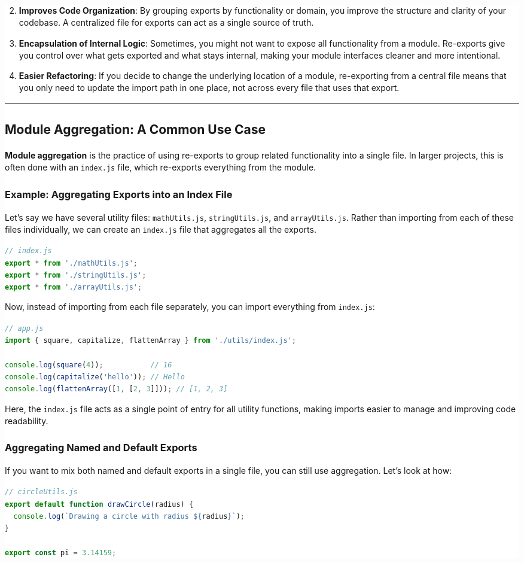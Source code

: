 2. **Improves Code Organization**: By grouping exports by functionality or domain, you improve the structure and clarity of your codebase. A centralized file for exports can act as a single source of truth.

3. **Encapsulation of Internal Logic**: Sometimes, you might not want to expose all functionality from a module. Re-exports give you control over what gets exported and what stays internal, making your module interfaces cleaner and more intentional.

4. **Easier Refactoring**: If you decide to change the underlying location of a module, re-exporting from a central file means that you only need to update the import path in one place, not across every file that uses that export.

---

## Module Aggregation: A Common Use Case

**Module aggregation** is the practice of using re-exports to group related functionality into a single file. In larger projects, this is often done with an `index.js` file, which re-exports everything from the module.

### Example: Aggregating Exports into an Index File

Let’s say we have several utility files: `mathUtils.js`, `stringUtils.js`, and `arrayUtils.js`. Rather than importing from each of these files individually, we can create an `index.js` file that aggregates all the exports.

```javascript
// index.js
export * from './mathUtils.js';
export * from './stringUtils.js';
export * from './arrayUtils.js';
```

Now, instead of importing from each file separately, you can import everything from `index.js`:

```javascript
// app.js
import { square, capitalize, flattenArray } from './utils/index.js';

console.log(square(4));           // 16
console.log(capitalize('hello')); // Hello
console.log(flattenArray([1, [2, 3]])); // [1, 2, 3]
```

Here, the `index.js` file acts as a single point of entry for all utility functions, making imports easier to manage and improving code readability.

### Aggregating Named and Default Exports

If you want to mix both named and default exports in a single file, you can still use aggregation. Let’s look at how:

```javascript
// circleUtils.js
export default function drawCircle(radius) {
  console.log(`Drawing a circle with radius ${radius}`);
}

export const pi = 3.14159;
```
